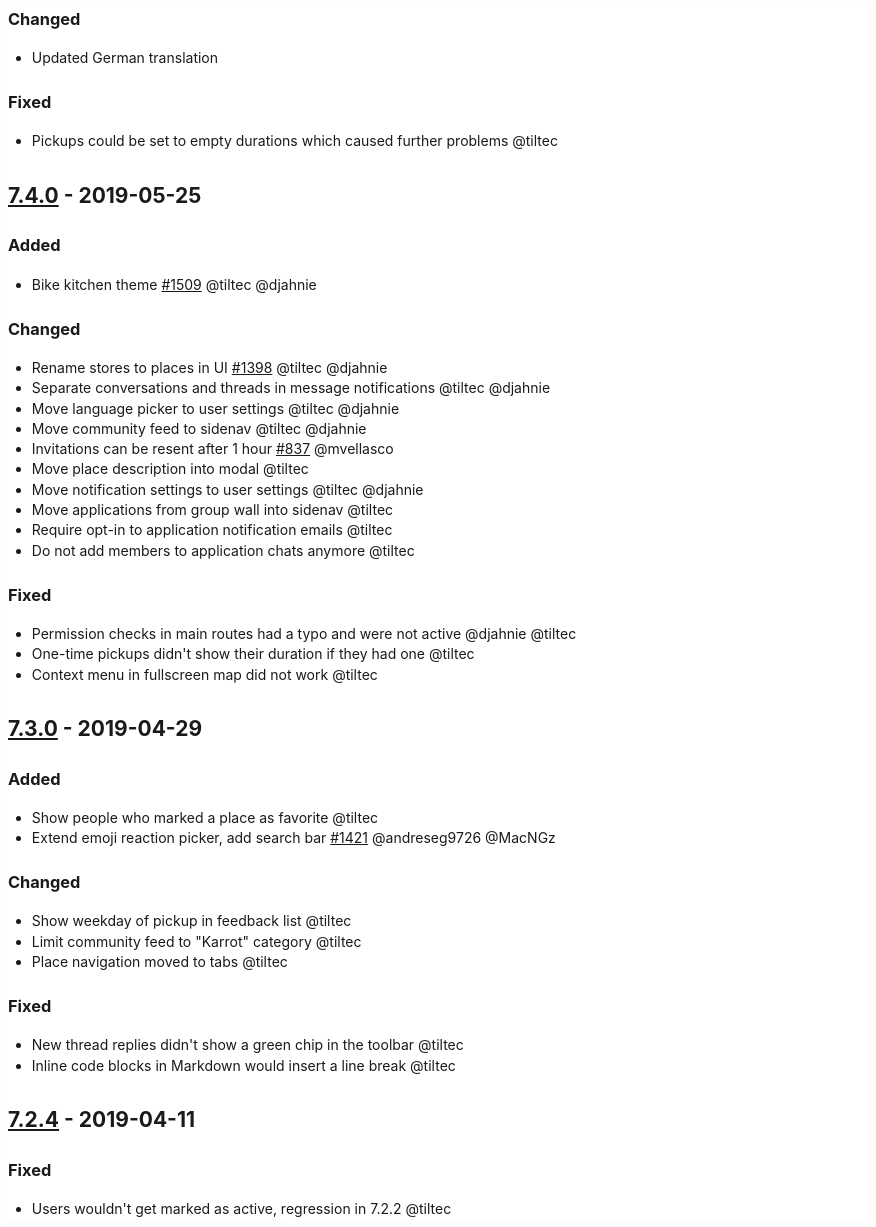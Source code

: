 ### Changed
- Updated German translation

### Fixed
- Pickups could be set to empty durations which caused further problems @tiltec

## [7.4.0] - 2019-05-25
### Added
- Bike kitchen theme [#1509] @tiltec @djahnie

### Changed
- Rename stores to places in UI [#1398] @tiltec @djahnie
- Separate conversations and threads in message notifications @tiltec @djahnie
- Move language picker to user settings @tiltec @djahnie
- Move community feed to sidenav @tiltec @djahnie
- Invitations can be resent after 1 hour [#837] @mvellasco
- Move place description into modal @tiltec
- Move notification settings to user settings @tiltec @djahnie
- Move applications from group wall into sidenav @tiltec
- Require opt-in to application notification emails @tiltec
- Do not add members to application chats anymore @tiltec

### Fixed
- Permission checks in main routes had a typo and were not active @djahnie @tiltec
- One-time pickups didn't show their duration if they had one @tiltec
- Context menu in fullscreen map did not work @tiltec

## [7.3.0] - 2019-04-29
### Added
- Show people who marked a place as favorite @tiltec
- Extend emoji reaction picker, add search bar [#1421] @andreseg9726 @MacNGz

### Changed
- Show weekday of pickup in feedback list @tiltec
- Limit community feed to "Karrot" category @tiltec
- Place navigation moved to tabs @tiltec

### Fixed
- New thread replies didn't show a green chip in the toolbar @tiltec
- Inline code blocks in Markdown would insert a line break @tiltec

## [7.2.4] - 2019-04-11
### Fixed
- Users wouldn't get marked as active, regression in 7.2.2 @tiltec


[#709]: https://github.com/karrot-dev/karrot-frontend/issues/709
[#837]: https://github.com/karrot-dev/karrot-frontend/issues/837
[#891]: https://github.com/karrot-dev/karrot-frontend/issues/891
[#986]: https://github.com/karrot-dev/karrot-frontend/issues/986
[#1020]: https://github.com/karrot-dev/karrot-frontend/issues/1020
[#1038]: https://github.com/karrot-dev/karrot-frontend/issues/1038
[#1063]: https://github.com/karrot-dev/karrot-frontend/issues/1063
[#1065]: https://github.com/karrot-dev/karrot-frontend/issues/1065
[#1070]: https://github.com/karrot-dev/karrot-frontend/issues/1070
[#1071]: https://github.com/karrot-dev/karrot-frontend/issues/1071
[#1077]: https://github.com/karrot-dev/karrot-frontend/issues/1077
[#1079]: https://github.com/karrot-dev/karrot-frontend/issues/1079
[#1082]: https://github.com/karrot-dev/karrot-frontend/issues/1082
[#1088]: https://github.com/karrot-dev/karrot-frontend/issues/1088
[#1097]: https://github.com/karrot-dev/karrot-frontend/issues/1097
[#1099]: https://github.com/karrot-dev/karrot-frontend/issues/1099
[#1112]: https://github.com/karrot-dev/karrot-frontend/issues/1112
[#1138]: https://github.com/karrot-dev/karrot-frontend/issues/1138
[#1139]: https://github.com/karrot-dev/karrot-frontend/issues/1139
[#1140]: https://github.com/karrot-dev/karrot-frontend/issues/1140
[#1147]: https://github.com/karrot-dev/karrot-frontend/issues/1147
[#1157]: https://github.com/karrot-dev/karrot-frontend/issues/1157
[#1174]: https://github.com/karrot-dev/karrot-frontend/issues/1174
[#1178]: https://github.com/karrot-dev/karrot-frontend/issues/1178
[#1398]: https://github.com/karrot-dev/karrot-frontend/issues/1398
[#1421]: https://github.com/karrot-dev/karrot-frontend/issues/1421
[#1509]: https://github.com/karrot-dev/karrot-frontend/issues/1509
[#1690]: https://github.com/karrot-dev/karrot-frontend/issues/1690
[#1691]: https://github.com/karrot-dev/karrot-frontend/issues/1691
[#1789]: https://github.com/karrot-dev/karrot-frontend/issues/1789
[#1799]: https://github.com/karrot-dev/karrot-frontend/issues/1799
[#1982]: https://github.com/karrot-dev/karrot-frontend/issues/1982
[#1987]: https://github.com/karrot-dev/karrot-frontend/issues/1987
[#2062]: https://github.com/karrot-dev/karrot-frontend/issues/2062
[#2128]: https://github.com/karrot-dev/karrot-frontend/issues/2128
[#2149]: https://github.com/karrot-dev/karrot-frontend/issues/2149
[#2151]: https://github.com/karrot-dev/karrot-frontend/issues/2151
[#2157]: https://github.com/karrot-dev/karrot-frontend/issues/2157
[#2161]: https://github.com/karrot-dev/karrot-frontend/issues/2161
[#2207]: https://github.com/karrot-dev/karrot-frontend/issues/2207
[#2210]: https://github.com/karrot-dev/karrot-frontend/issues/2210
[#2211]: https://github.com/karrot-dev/karrot-frontend/issues/2211
[#2212]: https://github.com/karrot-dev/karrot-frontend/issues/2212
[#2230]: https://github.com/karrot-dev/karrot-frontend/issues/2230
[#2231]: https://github.com/karrot-dev/karrot-frontend/issues/2231
[#2232]: https://github.com/karrot-dev/karrot-frontend/issues/2232
[#2234]: https://github.com/karrot-dev/karrot-frontend/issues/2234
[#2245]: https://github.com/karrot-dev/karrot-frontend/issues/2245
[#2266]: https://github.com/karrot-dev/karrot-frontend/issues/2266
[#2271]: https://github.com/karrot-dev/karrot-frontend/issues/2271
[#2283]: https://github.com/karrot-dev/karrot-frontend/issues/2283
[#2293]: https://github.com/karrot-dev/karrot-frontend/issues/2293
[#2297]: https://github.com/karrot-dev/karrot-frontend/issues/2297
[#2303]: https://github.com/karrot-dev/karrot-frontend/issues/2303
[#2306]: https://github.com/karrot-dev/karrot-frontend/issues/2306
[#2313]: https://github.com/karrot-dev/karrot-frontend/issues/2313
[#2317]: https://github.com/karrot-dev/karrot-frontend/issues/2317
[#2319]: https://github.com/karrot-dev/karrot-frontend/issues/2319
[#2321]: https://github.com/karrot-dev/karrot-frontend/issues/2321
[#2333]: https://github.com/karrot-dev/karrot-frontend/issues/2333
[#2340]: https://github.com/karrot-dev/karrot-frontend/issues/2340
[#2345]: https://github.com/karrot-dev/karrot-frontend/issues/2345
[#2348]: https://github.com/karrot-dev/karrot-frontend/issues/2348
[#2349]: https://github.com/karrot-dev/karrot-frontend/issues/2349
[#2352]: https://github.com/karrot-dev/karrot-frontend/issues/2352
[#2364]: https://github.com/karrot-dev/karrot-frontend/issues/2364
[#2368]: https://github.com/karrot-dev/karrot-frontend/issues/2368
[#2371]: https://github.com/karrot-dev/karrot-frontend/issues/2371
[#2372]: https://github.com/karrot-dev/karrot-frontend/issues/2372
[#2373]: https://github.com/karrot-dev/karrot-frontend/issues/2373
[#2377]: https://github.com/karrot-dev/karrot-frontend/issues/2377
[#2383]: https://github.com/karrot-dev/karrot-frontend/issues/2383
[#2387]: https://github.com/karrot-dev/karrot-frontend/issues/2387
[#2396]: https://github.com/karrot-dev/karrot-frontend/issues/2396
[#2405]: https://github.com/karrot-dev/karrot-frontend/issues/2405
[#2406]: https://github.com/karrot-dev/karrot-frontend/issues/2406
[#2407]: https://github.com/karrot-dev/karrot-frontend/issues/2407
[#2417]: https://github.com/karrot-dev/karrot-frontend/issues/2417
[#2421]: https://github.com/karrot-dev/karrot-frontend/issues/2421
[#2428]: https://github.com/karrot-dev/karrot-frontend/issues/2428
[#2444]: https://github.com/karrot-dev/karrot-frontend/issues/2444
[#2445]: https://github.com/karrot-dev/karrot-frontend/issues/2445
[#2451]: https://github.com/karrot-dev/karrot-frontend/issues/2451
[#2455]: https://github.com/karrot-dev/karrot-frontend/issues/2455
[#2457]: https://github.com/karrot-dev/karrot-frontend/issues/2457
[#2467]: https://github.com/karrot-dev/karrot-frontend/issues/2467
[#2470]: https://github.com/karrot-dev/karrot-frontend/issues/2470
[#2473]: https://github.com/karrot-dev/karrot-frontend/issues/2473
[#2475]: https://github.com/karrot-dev/karrot-frontend/issues/2475
[#2479]: https://github.com/karrot-dev/karrot-frontend/issues/2479
[#2482]: https://github.com/karrot-dev/karrot-frontend/issues/2482
[#2483]: https://github.com/karrot-dev/karrot-frontend/issues/2483
[#2486]: https://github.com/karrot-dev/karrot-frontend/issues/2486
[#2493]: https://github.com/karrot-dev/karrot-frontend/issues/2493
[#2516]: https://github.com/karrot-dev/karrot-frontend/issues/2516
[#2520]: https://github.com/karrot-dev/karrot-frontend/issues/2520
[#2555]: https://github.com/karrot-dev/karrot-frontend/issues/2555
[#2560]: https://github.com/karrot-dev/karrot-frontend/issues/2560
[#2567]: https://github.com/karrot-dev/karrot-frontend/issues/2567
[#2577]: https://github.com/karrot-dev/karrot-frontend/issues/2577
[#2581]: https://github.com/karrot-dev/karrot-frontend/issues/2581
[#2584]: https://github.com/karrot-dev/karrot-frontend/issues/2584
[#2585]: https://github.com/karrot-dev/karrot-frontend/issues/2585
[#2589]: https://github.com/karrot-dev/karrot-frontend/issues/2589
[#2602]: https://github.com/karrot-dev/karrot-frontend/issues/2602
[#2609]: https://github.com/karrot-dev/karrot-frontend/issues/2609
[#2610]: https://github.com/karrot-dev/karrot-frontend/issues/2610
[#2612]: https://github.com/karrot-dev/karrot-frontend/issues/2612
[#2614]: https://github.com/karrot-dev/karrot-frontend/issues/2614
[#2618]: https://github.com/karrot-dev/karrot-frontend/issues/2618
[#2620]: https://github.com/karrot-dev/karrot-frontend/issues/2620
[#2621]: https://github.com/karrot-dev/karrot-frontend/issues/2621
[#2622]: https://github.com/karrot-dev/karrot-frontend/issues/2622
[#2623]: https://github.com/karrot-dev/karrot-frontend/issues/2623
[#2624]: https://github.com/karrot-dev/karrot-frontend/issues/2624
[#2630]: https://github.com/karrot-dev/karrot-frontend/issues/2630
[#2631]: https://github.com/karrot-dev/karrot-frontend/issues/2631
[#2635]: https://github.com/karrot-dev/karrot-frontend/issues/2635
[#2643]: https://github.com/karrot-dev/karrot-frontend/issues/2643
[#2651]: https://github.com/karrot-dev/karrot-frontend/issues/2651
[#2654]: https://github.com/karrot-dev/karrot-frontend/issues/2654
[#2655]: https://github.com/karrot-dev/karrot-frontend/issues/2655
[#2660]: https://github.com/karrot-dev/karrot-frontend/issues/2660
[#2662]: https://github.com/karrot-dev/karrot-frontend/issues/2662
[#2663]: https://github.com/karrot-dev/karrot-frontend/issues/2663
[#2677]: https://github.com/karrot-dev/karrot-frontend/issues/2677
[Unreleased]: https://github.com/karrot-dev/karrot-frontend/compare/v13.0.1...HEAD
[13.0.1]: https://github.com/karrot-dev/karrot-frontend/compare/v13.0.0...v13.0.1
[13.0.0]: https://github.com/karrot-dev/karrot-frontend/compare/v12.1.0...v13.0.0
[12.1.0]: https://github.com/karrot-dev/karrot-frontend/compare/v12.0.1...v12.1.0
[12.0.1]: https://github.com/karrot-dev/karrot-frontend/compare/v12.0.0...v12.0.1
[12.0.0]: https://github.com/karrot-dev/karrot-frontend/compare/v11.0.1...v12.0.0
[11.0.1]: https://github.com/karrot-dev/karrot-frontend/compare/v11.0.0...v11.0.1
[11.0.0]: https://github.com/karrot-dev/karrot-frontend/compare/v10.0.4...v11.0.0
[10.0.4]: https://github.com/karrot-dev/karrot-frontend/compare/v10.0.3...v10.0.4
[10.0.3]: https://github.com/karrot-dev/karrot-frontend/compare/v10.0.2...v10.0.3
[10.0.2]: https://github.com/karrot-dev/karrot-frontend/compare/v10.0.1...v10.0.2
[10.0.1]: https://github.com/karrot-dev/karrot-frontend/compare/v10.0.0...v10.0.1
[10.0.0]: https://github.com/karrot-dev/karrot-frontend/compare/v9.8.1...v10.0.0
[9.8.1]: https://github.com/karrot-dev/karrot-frontend/compare/v9.8.0...v9.8.1
[9.8.0]: https://github.com/karrot-dev/karrot-frontend/compare/v9.7.0...v9.8.0
[9.7.0]: https://github.com/karrot-dev/karrot-frontend/compare/v9.6.1...v9.7.0
[9.6.1]: https://github.com/karrot-dev/karrot-frontend/compare/v9.6.0...v9.6.1
[9.6.0]: https://github.com/karrot-dev/karrot-frontend/compare/v9.5.1...v9.6.0
[9.5.1]: https://github.com/karrot-dev/karrot-frontend/compare/v9.5.0...v9.5.1
[9.5.0]: https://github.com/karrot-dev/karrot-frontend/compare/v9.4.0...v9.5.0
[9.4.0]: https://github.com/karrot-dev/karrot-frontend/compare/v9.3.0...v9.4.0
[9.3.0]: https://github.com/karrot-dev/karrot-frontend/compare/v9.2.0...v9.3.0
[9.2.0]: https://github.com/karrot-dev/karrot-frontend/compare/v9.1.0...v9.2.0
[9.1.0]: https://github.com/karrot-dev/karrot-frontend/compare/v9.0.0...v9.1.0
[9.0.0]: https://github.com/karrot-dev/karrot-frontend/compare/v8.8.1...v9.0.0
[8.8.1]: https://github.com/karrot-dev/karrot-frontend/compare/v8.8.0...v8.8.1
[8.8.0]: https://github.com/karrot-dev/karrot-frontend/compare/v8.7.2...v8.8.0
[8.7.2]: https://github.com/karrot-dev/karrot-frontend/compare/v8.7.1...v8.7.2
[8.7.1]: https://github.com/karrot-dev/karrot-frontend/compare/v8.6.0...v8.7.1
[8.6.0]: https://github.com/karrot-dev/karrot-frontend/compare/v8.5.2...v8.6.0
[8.5.2]: https://github.com/karrot-dev/karrot-frontend/compare/v8.5.1...v8.5.2
[8.5.1]: https://github.com/karrot-dev/karrot-frontend/compare/v8.5.0...v8.5.1
[8.5.0]: https://github.com/karrot-dev/karrot-frontend/compare/v8.4.0...v8.5.0
[8.4.0]: https://github.com/karrot-dev/karrot-frontend/compare/v8.3.0...v8.4.0
[8.3.0]: https://github.com/karrot-dev/karrot-frontend/compare/v8.2.0...v8.3.0
[8.2.0]: https://github.com/karrot-dev/karrot-frontend/compare/v8.1.2...v8.2.0
[8.1.2]: https://github.com/karrot-dev/karrot-frontend/compare/v8.1.1...v8.1.2
[8.1.1]: https://github.com/karrot-dev/karrot-frontend/compare/v8.1.0...v8.1.1
[8.1.0]: https://github.com/karrot-dev/karrot-frontend/compare/v8.0.0...v8.1.0
[8.0.0]: https://github.com/karrot-dev/karrot-frontend/compare/v7.4.2...v8.0.0
[7.4.2]: https://github.com/karrot-dev/karrot-frontend/compare/v7.4.1...v7.4.2
[7.4.1]: https://github.com/karrot-dev/karrot-frontend/compare/v7.4.0...v7.4.1
[7.4.0]: https://github.com/karrot-dev/karrot-frontend/compare/v7.3.0...v7.4.0
[7.3.0]: https://github.com/karrot-dev/karrot-frontend/compare/v7.2.4...v7.3.0
[7.2.4]: https://github.com/karrot-dev/karrot-frontend/compare/v7.2.3...v7.2.4
[7.2.3]: https://github.com/karrot-dev/karrot-frontend/compare/v7.2.2...v7.2.3
[7.2.2]: https://github.com/karrot-dev/karrot-frontend/compare/v7.2.1...v7.2.2
[7.2.1]: https://github.com/karrot-dev/karrot-frontend/compare/v7.2.0...v7.2.1
[7.2.0]: https://github.com/karrot-dev/karrot-frontend/compare/v7.1.0...v7.2.0
[7.1.0]: https://github.com/karrot-dev/karrot-frontend/compare/v7.0.0...v7.1.0
[7.0.0]: https://github.com/karrot-dev/karrot-frontend/compare/v6.5.0...v7.0.0
[6.5.0]: https://github.com/karrot-dev/karrot-frontend/compare/v6.4.0...v6.5.0
[6.4.0]: https://github.com/karrot-dev/karrot-frontend/compare/v6.3.0...v6.4.0
[6.3.0]: https://github.com/karrot-dev/karrot-frontend/compare/v6.2.9...v6.3.0
[6.2.9]: https://github.com/karrot-dev/karrot-frontend/compare/v6.2.8...v6.2.9
[6.2.8]: https://github.com/karrot-dev/karrot-frontend/compare/v6.2.7...v6.2.8
[6.2.7]: https://github.com/karrot-dev/karrot-frontend/compare/v6.2.6...v6.2.7
[6.2.6]: https://github.com/karrot-dev/karrot-frontend/compare/v6.2.5...v6.2.6
[6.2.5]: https://github.com/karrot-dev/karrot-frontend/compare/v6.2.4...v6.2.5
[6.2.4]: https://github.com/karrot-dev/karrot-frontend/compare/v6.2.3...v6.2.4
[6.2.3]: https://github.com/karrot-dev/karrot-frontend/compare/v6.2.2...v6.2.3
[6.2.2]: https://github.com/karrot-dev/karrot-frontend/compare/v6.2.1...v6.2.2
[6.2.1]: https://github.com/karrot-dev/karrot-frontend/compare/v6.2.0...v6.2.1
[6.2.0]: https://github.com/karrot-dev/karrot-frontend/compare/v6.1.0...v6.2.0
[6.1.0]: https://github.com/karrot-dev/karrot-frontend/compare/v6.0.0...v6.1.0
[6.0.0]: https://github.com/karrot-dev/karrot-frontend/compare/v5.0.0...v6.0.0
[5.0.0]: https://github.com/karrot-dev/karrot-frontend/compare/v4.0.0...v5.0.0
[4.0.0]: https://github.com/karrot-dev/karrot-frontend/compare/v3.0.0...v4.0.0
[3.0.0]: https://github.com/karrot-dev/karrot-frontend/compare/v2.0.0...v3.0.0
[2.0.0]: https://github.com/karrot-dev/karrot-frontend/compare/v1.0.0...v2.0.0
[1.0.0]: https://github.com/karrot-dev/karrot-frontend/releases/tag/v1.0.0